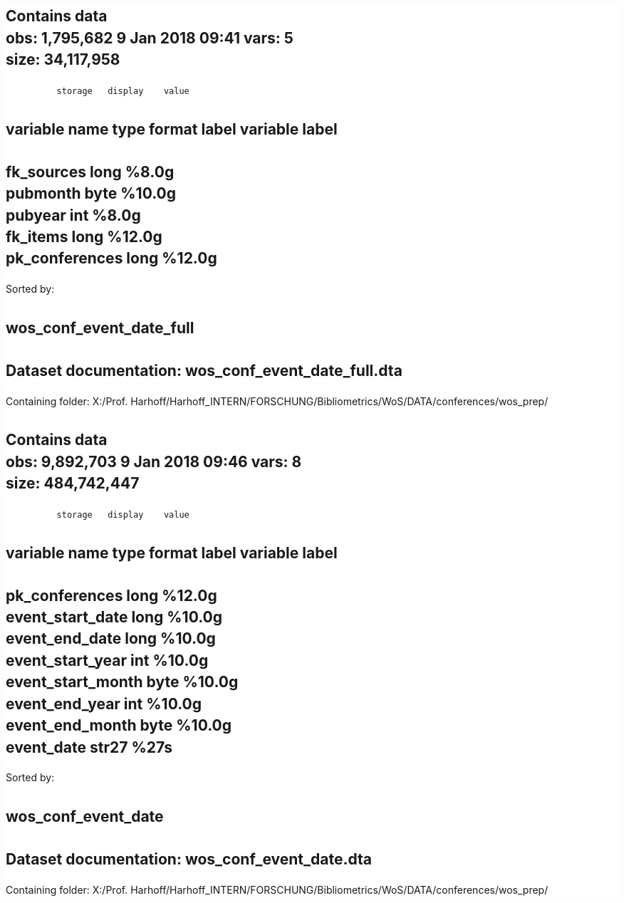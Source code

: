 Contains data                                 
  obs:     1,795,682                          9 Jan 2018 09:41
 vars:             5                          
 size:    34,117,958                          
-------------------------------------------------------------------------------
              storage   display    value
variable name   type    format     label      variable label
-------------------------------------------------------------------------------
fk_sources      long    %8.0g                 
pubmonth        byte    %10.0g                
pubyear         int     %8.0g                 
fk_items        long    %12.0g                
pk_conferences  long    %12.0g                
-------------------------------------------------------------------------------
Sorted by: 





wos_conf_event_date_full
------------------------
Dataset documentation: wos_conf_event_date_full.dta
-------------------------------------------------------------------------------
Containing folder: X:/Prof. Harhoff/Harhoff_INTERN/FORSCHUNG/Bibliometrics/WoS/DATA/conferences/wos_prep/

Contains data                                 
  obs:     9,892,703                          9 Jan 2018 09:46
 vars:             8                          
 size:   484,742,447                          
-------------------------------------------------------------------------------
              storage   display    value
variable name   type    format     label      variable label
-------------------------------------------------------------------------------
pk_conferences  long    %12.0g                
event_start_date
                long    %10.0g                
event_end_date  long    %10.0g                
event_start_year
                int     %10.0g                
event_start_month
                byte    %10.0g                
event_end_year  int     %10.0g                
event_end_month byte    %10.0g                
event_date      str27   %27s                  
-------------------------------------------------------------------------------
Sorted by: 





wos_conf_event_date
-------------------
Dataset documentation: wos_conf_event_date.dta
-------------------------------------------------------------------------------
Containing folder: X:/Prof. Harhoff/Harhoff_INTERN/FORSCHUNG/Bibliometrics/WoS/DATA/conferences/wos_prep/
